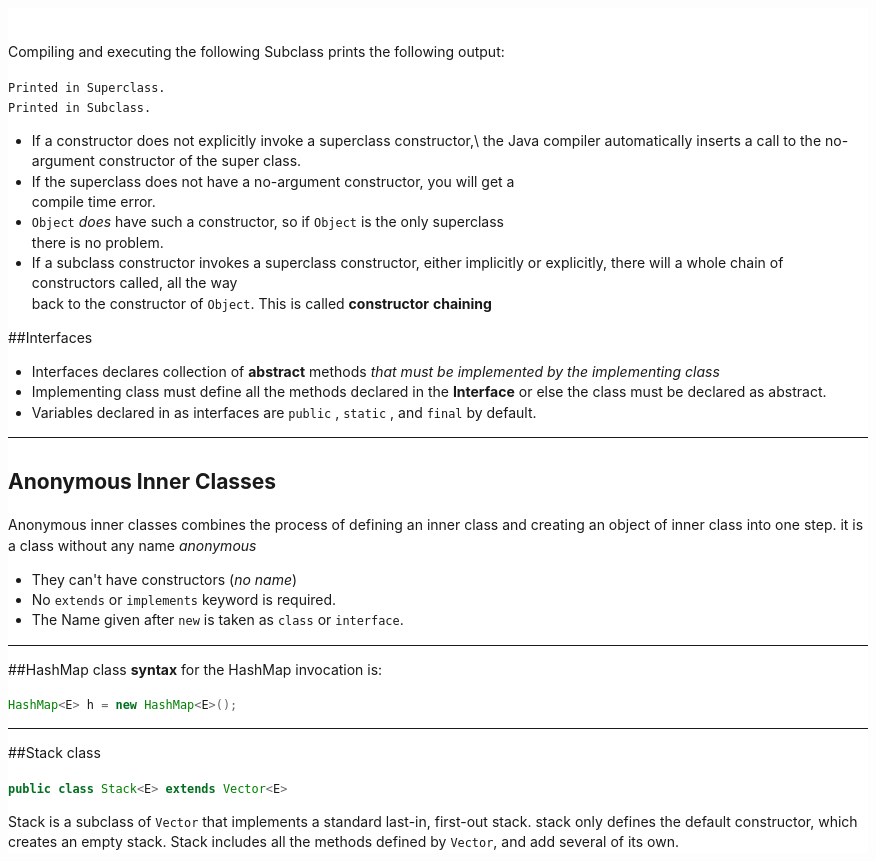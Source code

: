```java
```
$~$

Compiling and executing the following Subclass prints the following output:

```
Printed in Superclass.
Printed in Subclass.
```

* If a constructor does not explicitly invoke a superclass constructor,\ 
  the Java compiler automatically inserts a call to the no-argument constructor of
  the super class.
* If the superclass does not have a no-argument constructor, you will get a \
  compile time error.
* `Object` *does* have such a constructor, so if `Object` is the only superclass\
  there is no problem.
* If a subclass constructor invokes a superclass constructor, either implicitly or
  explicitly, there will a whole chain of constructors called, all the way \
  back to the constructor of `Object`. This is called **constructor** **chaining**

##Interfaces
* Interfaces declares collection of **abstract** methods *that must be implemented by the implementing class*
* Implementing class must define all the methods declared in the **Interface** or else the class must be declared as abstract.
* Variables declared in as interfaces are ```public``` , ```static``` , and ```final``` by default.

****


## Anonymous Inner Classes
Anonymous inner classes combines the process of defining an inner class and creating an
object of inner class into one step. it is a class without any name *anonymous*

* They can't have constructors (*no* *name*)
* No ```extends``` or ```implements``` keyword is required.
* The Name given after `new` is taken as ```class``` or ```interface```.

----

##HashMap class
**syntax** for the HashMap invocation is:
``` java
HashMap<E> h = new HashMap<E>();
```

----

##Stack class
```java
public class Stack<E> extends Vector<E>
```

Stack is a subclass of `Vector` that implements a standard last-in, first-out stack.
stack only defines the default constructor, which creates an empty stack. Stack
includes all the methods defined by `Vector`, and add several of its own.
